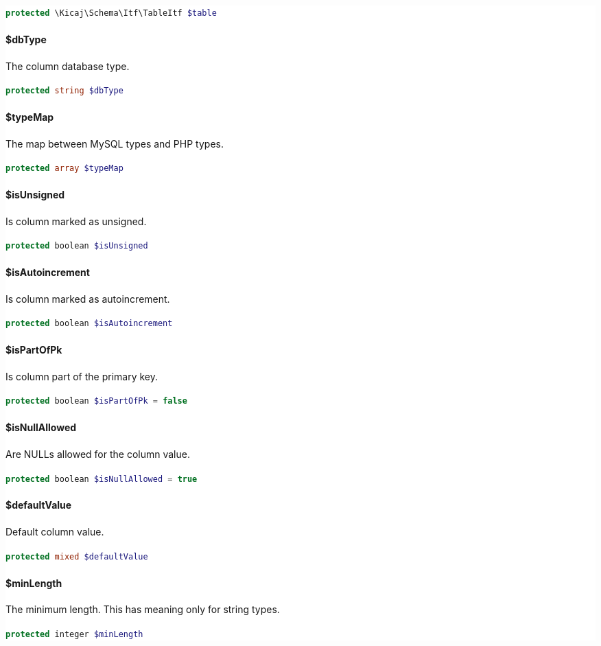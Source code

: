 ```php
protected \Kicaj\Schema\Itf\TableItf $table
```

#### $dbType
The column database type.

```php
protected string $dbType
```

#### $typeMap
The map between MySQL types and PHP types.

```php
protected array $typeMap
```

#### $isUnsigned
Is column marked as unsigned.

```php
protected boolean $isUnsigned
```

#### $isAutoincrement
Is column marked as autoincrement.

```php
protected boolean $isAutoincrement
```

#### $isPartOfPk
Is column part of the primary key.

```php
protected boolean $isPartOfPk = false
```

#### $isNullAllowed
Are NULLs allowed for the column value.

```php
protected boolean $isNullAllowed = true
```

#### $defaultValue
Default column value.

```php
protected mixed $defaultValue
```

#### $minLength
The minimum length.
This has meaning only for string types.
```php
protected integer $minLength
```
